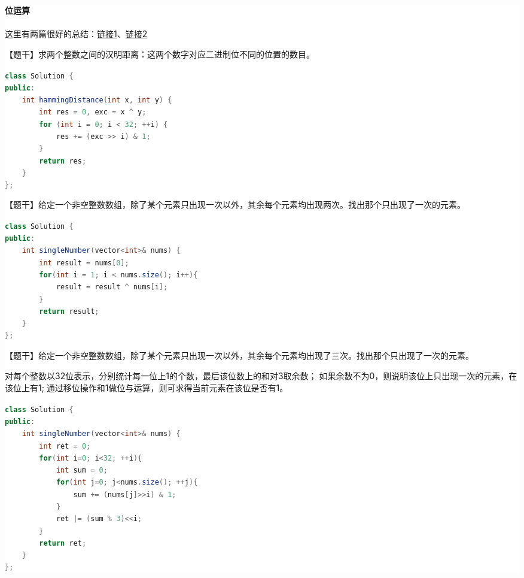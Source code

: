 #### 位运算

这里有两篇很好的总结：[链接1](https://www.cnblogs.com/zichi/p/4796940.html)、[链接2](https://www.cnblogs.com/zichi/p/4797739.html)

【题干】求两个整数之间的汉明距离：这两个数字对应二进制位不同的位置的数目。

```c#
class Solution {
public:
    int hammingDistance(int x, int y) {
        int res = 0, exc = x ^ y;
        for (int i = 0; i < 32; ++i) {
            res += (exc >> i) & 1;
        }
        return res;
    }
};
```

【题干】给定一个非空整数数组，除了某个元素只出现一次以外，其余每个元素均出现两次。找出那个只出现了一次的元素。

```c#
class Solution {
public:
    int singleNumber(vector<int>& nums) {
        int result = nums[0];       
        for(int i = 1; i < nums.size(); i++){
            result = result ^ nums[i];
        }
        return result;
    }
};
```

【题干】给定一个非空整数数组，除了某个元素只出现一次以外，其余每个元素均出现了三次。找出那个只出现了一次的元素。

对每个整数以32位表示，分别统计每一位上1的个数，最后该位数上的和对3取余数；
如果余数不为0，则说明该位上只出现一次的元素，在该位上有1;
通过移位操作和1做位与运算，则可求得当前元素在该位是否有1。

```c#
class Solution {
public:
    int singleNumber(vector<int>& nums) {
        int ret = 0;
        for(int i=0; i<32; ++i){
            int sum = 0;
            for(int j=0; j<nums.size(); ++j){
                sum += (nums[j]>>i) & 1;
            }
            ret |= (sum % 3)<<i;
        }
        return ret;
    }
};
```
